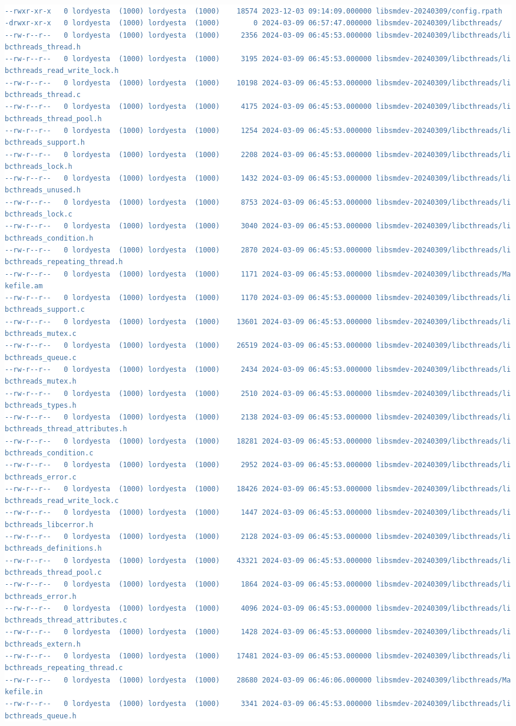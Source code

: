 ```diff
--rwxr-xr-x   0 lordyesta  (1000) lordyesta  (1000)    18574 2023-12-03 09:14:09.000000 libsmdev-20240309/config.rpath
-drwxr-xr-x   0 lordyesta  (1000) lordyesta  (1000)        0 2024-03-09 06:57:47.000000 libsmdev-20240309/libcthreads/
--rw-r--r--   0 lordyesta  (1000) lordyesta  (1000)     2356 2024-03-09 06:45:53.000000 libsmdev-20240309/libcthreads/libcthreads_thread.h
--rw-r--r--   0 lordyesta  (1000) lordyesta  (1000)     3195 2024-03-09 06:45:53.000000 libsmdev-20240309/libcthreads/libcthreads_read_write_lock.h
--rw-r--r--   0 lordyesta  (1000) lordyesta  (1000)    10198 2024-03-09 06:45:53.000000 libsmdev-20240309/libcthreads/libcthreads_thread.c
--rw-r--r--   0 lordyesta  (1000) lordyesta  (1000)     4175 2024-03-09 06:45:53.000000 libsmdev-20240309/libcthreads/libcthreads_thread_pool.h
--rw-r--r--   0 lordyesta  (1000) lordyesta  (1000)     1254 2024-03-09 06:45:53.000000 libsmdev-20240309/libcthreads/libcthreads_support.h
--rw-r--r--   0 lordyesta  (1000) lordyesta  (1000)     2208 2024-03-09 06:45:53.000000 libsmdev-20240309/libcthreads/libcthreads_lock.h
--rw-r--r--   0 lordyesta  (1000) lordyesta  (1000)     1432 2024-03-09 06:45:53.000000 libsmdev-20240309/libcthreads/libcthreads_unused.h
--rw-r--r--   0 lordyesta  (1000) lordyesta  (1000)     8753 2024-03-09 06:45:53.000000 libsmdev-20240309/libcthreads/libcthreads_lock.c
--rw-r--r--   0 lordyesta  (1000) lordyesta  (1000)     3040 2024-03-09 06:45:53.000000 libsmdev-20240309/libcthreads/libcthreads_condition.h
--rw-r--r--   0 lordyesta  (1000) lordyesta  (1000)     2870 2024-03-09 06:45:53.000000 libsmdev-20240309/libcthreads/libcthreads_repeating_thread.h
--rw-r--r--   0 lordyesta  (1000) lordyesta  (1000)     1171 2024-03-09 06:45:53.000000 libsmdev-20240309/libcthreads/Makefile.am
--rw-r--r--   0 lordyesta  (1000) lordyesta  (1000)     1170 2024-03-09 06:45:53.000000 libsmdev-20240309/libcthreads/libcthreads_support.c
--rw-r--r--   0 lordyesta  (1000) lordyesta  (1000)    13601 2024-03-09 06:45:53.000000 libsmdev-20240309/libcthreads/libcthreads_mutex.c
--rw-r--r--   0 lordyesta  (1000) lordyesta  (1000)    26519 2024-03-09 06:45:53.000000 libsmdev-20240309/libcthreads/libcthreads_queue.c
--rw-r--r--   0 lordyesta  (1000) lordyesta  (1000)     2434 2024-03-09 06:45:53.000000 libsmdev-20240309/libcthreads/libcthreads_mutex.h
--rw-r--r--   0 lordyesta  (1000) lordyesta  (1000)     2510 2024-03-09 06:45:53.000000 libsmdev-20240309/libcthreads/libcthreads_types.h
--rw-r--r--   0 lordyesta  (1000) lordyesta  (1000)     2138 2024-03-09 06:45:53.000000 libsmdev-20240309/libcthreads/libcthreads_thread_attributes.h
--rw-r--r--   0 lordyesta  (1000) lordyesta  (1000)    18281 2024-03-09 06:45:53.000000 libsmdev-20240309/libcthreads/libcthreads_condition.c
--rw-r--r--   0 lordyesta  (1000) lordyesta  (1000)     2952 2024-03-09 06:45:53.000000 libsmdev-20240309/libcthreads/libcthreads_error.c
--rw-r--r--   0 lordyesta  (1000) lordyesta  (1000)    18426 2024-03-09 06:45:53.000000 libsmdev-20240309/libcthreads/libcthreads_read_write_lock.c
--rw-r--r--   0 lordyesta  (1000) lordyesta  (1000)     1447 2024-03-09 06:45:53.000000 libsmdev-20240309/libcthreads/libcthreads_libcerror.h
--rw-r--r--   0 lordyesta  (1000) lordyesta  (1000)     2128 2024-03-09 06:45:53.000000 libsmdev-20240309/libcthreads/libcthreads_definitions.h
--rw-r--r--   0 lordyesta  (1000) lordyesta  (1000)    43321 2024-03-09 06:45:53.000000 libsmdev-20240309/libcthreads/libcthreads_thread_pool.c
--rw-r--r--   0 lordyesta  (1000) lordyesta  (1000)     1864 2024-03-09 06:45:53.000000 libsmdev-20240309/libcthreads/libcthreads_error.h
--rw-r--r--   0 lordyesta  (1000) lordyesta  (1000)     4096 2024-03-09 06:45:53.000000 libsmdev-20240309/libcthreads/libcthreads_thread_attributes.c
--rw-r--r--   0 lordyesta  (1000) lordyesta  (1000)     1428 2024-03-09 06:45:53.000000 libsmdev-20240309/libcthreads/libcthreads_extern.h
--rw-r--r--   0 lordyesta  (1000) lordyesta  (1000)    17481 2024-03-09 06:45:53.000000 libsmdev-20240309/libcthreads/libcthreads_repeating_thread.c
--rw-r--r--   0 lordyesta  (1000) lordyesta  (1000)    28680 2024-03-09 06:46:06.000000 libsmdev-20240309/libcthreads/Makefile.in
--rw-r--r--   0 lordyesta  (1000) lordyesta  (1000)     3341 2024-03-09 06:45:53.000000 libsmdev-20240309/libcthreads/libcthreads_queue.h
```